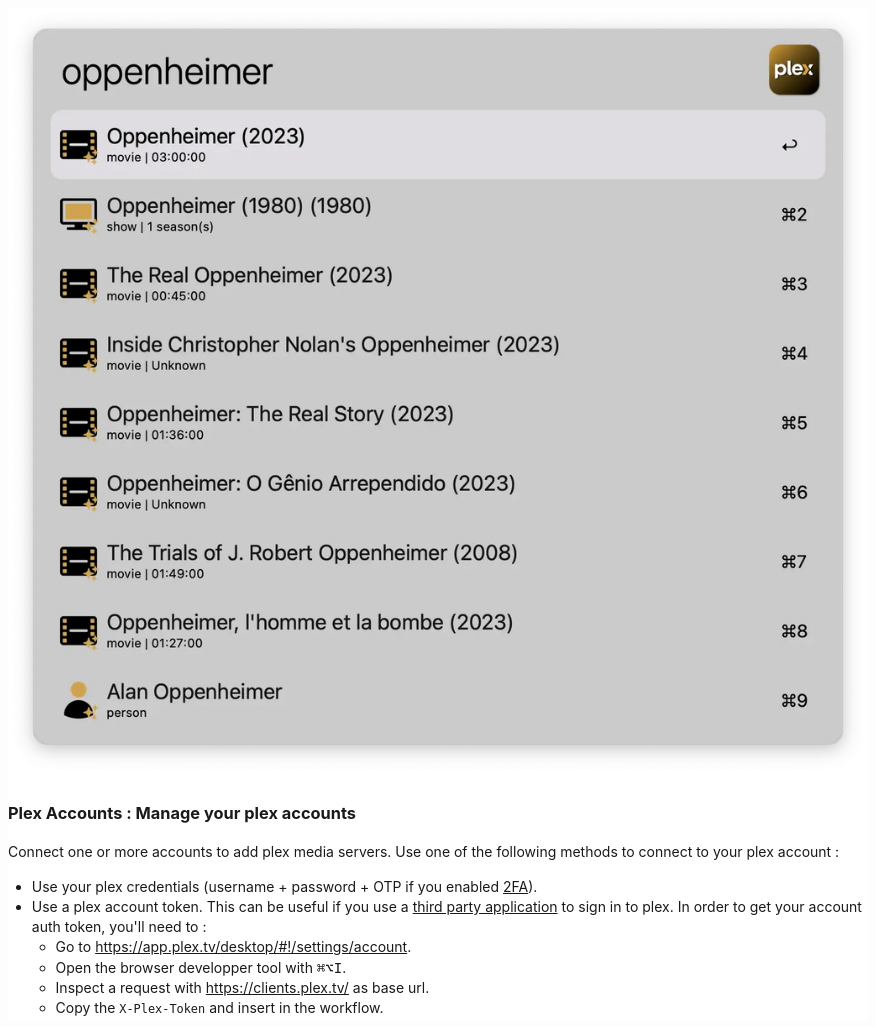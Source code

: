 ![discover](public/discover.webp)

### Plex Accounts : Manage your plex accounts

Connect one or more accounts to add plex media servers. Use one of the following methods to connect to your plex account :

- Use your plex credentials (username + password + OTP if you enabled [2FA](https://support.plex.tv/articles/two-factor-authentication/)).
- Use a plex account token. This can be useful if you use a [third party application](https://support.plex.tv/articles/use-federated-authentication-to-sign-in/) to sign in to plex. In order to get your account auth token, you'll need to :
  - Go to https://app.plex.tv/desktop/#!/settings/account.
  - Open the browser developper tool with <kbd>⌘</kbd><kbd>⌥</kbd><kbd>I</kbd>.
  - Inspect a request with https://clients.plex.tv/ as base url.
  - Copy the `X-Plex-Token` and insert in the workflow.
